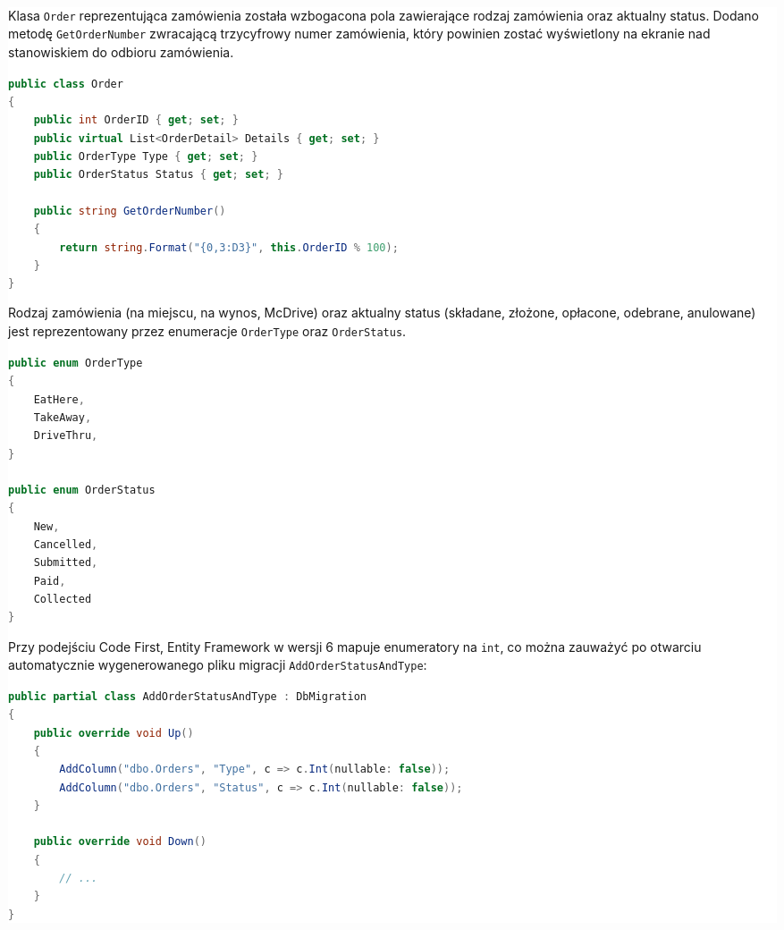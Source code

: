 Klasa `Order` reprezentująca zamówienia została wzbogacona pola zawierające rodzaj zamówienia oraz aktualny status. Dodano metodę `GetOrderNumber` zwracającą trzycyfrowy numer zamówienia, który powinien zostać wyświetlony na ekranie nad stanowiskiem do odbioru zamówienia.
```cs
public class Order
{
    public int OrderID { get; set; }
    public virtual List<OrderDetail> Details { get; set; }
    public OrderType Type { get; set; }
    public OrderStatus Status { get; set; }

    public string GetOrderNumber()
    {
        return string.Format("{0,3:D3}", this.OrderID % 100);
    }
}
```

<div style="page-break-after: always;"></div>


Rodzaj zamówienia (na miejscu, na wynos, McDrive) oraz aktualny status (składane, złożone, opłacone, odebrane, anulowane) jest reprezentowany przez enumeracje `OrderType` oraz `OrderStatus`. 
```cs
public enum OrderType
{
    EatHere,
    TakeAway,
    DriveThru,
}

public enum OrderStatus
{
    New,
    Cancelled,
    Submitted,
    Paid,
    Collected
}
```
Przy podejściu Code First, Entity Framework w wersji 6 mapuje enumeratory na `int`, co można zauważyć po otwarciu automatycznie wygenerowanego pliku migracji `AddOrderStatusAndType`:
```cs
public partial class AddOrderStatusAndType : DbMigration
{
    public override void Up()
    {
        AddColumn("dbo.Orders", "Type", c => c.Int(nullable: false));
        AddColumn("dbo.Orders", "Status", c => c.Int(nullable: false));
    }

    public override void Down()
    {
        // ...
    }
}
```
